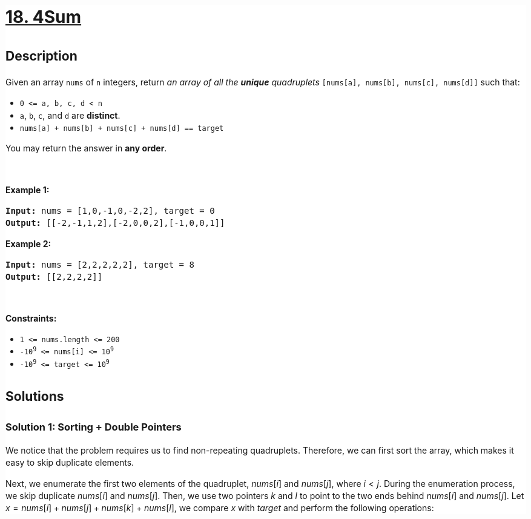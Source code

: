 # [18. 4Sum](https://leetcode.com/problems/4sum)


## Description

<p>Given an array <code>nums</code> of <code>n</code> integers, return <em>an array of all the <strong>unique</strong> quadruplets</em> <code>[nums[a], nums[b], nums[c], nums[d]]</code> such that:</p>

<ul>
	<li><code>0 &lt;= a, b, c, d&nbsp;&lt; n</code></li>
	<li><code>a</code>, <code>b</code>, <code>c</code>, and <code>d</code> are <strong>distinct</strong>.</li>
	<li><code>nums[a] + nums[b] + nums[c] + nums[d] == target</code></li>
</ul>

<p>You may return the answer in <strong>any order</strong>.</p>

<p>&nbsp;</p>
<p><strong class="example">Example 1:</strong></p>

<pre>
<strong>Input:</strong> nums = [1,0,-1,0,-2,2], target = 0
<strong>Output:</strong> [[-2,-1,1,2],[-2,0,0,2],[-1,0,0,1]]
</pre>

<p><strong class="example">Example 2:</strong></p>

<pre>
<strong>Input:</strong> nums = [2,2,2,2,2], target = 8
<strong>Output:</strong> [[2,2,2,2]]
</pre>

<p>&nbsp;</p>
<p><strong>Constraints:</strong></p>

<ul>
	<li><code>1 &lt;= nums.length &lt;= 200</code></li>
	<li><code>-10<sup>9</sup> &lt;= nums[i] &lt;= 10<sup>9</sup></code></li>
	<li><code>-10<sup>9</sup> &lt;= target &lt;= 10<sup>9</sup></code></li>
</ul>

## Solutions

### Solution 1: Sorting + Double Pointers

We notice that the problem requires us to find non-repeating quadruplets. Therefore, we can first sort the array, which makes it easy to skip duplicate elements.

Next, we enumerate the first two elements of the quadruplet, $nums[i]$ and $nums[j]$, where $i \lt j$. During the enumeration process, we skip duplicate $nums[i]$ and $nums[j]$. Then, we use two pointers $k$ and $l$ to point to the two ends behind $nums[i]$ and $nums[j]$. Let $x = nums[i] + nums[j] + nums[k] + nums[l]$, we compare $x$ with $target$ and perform the following operations:
